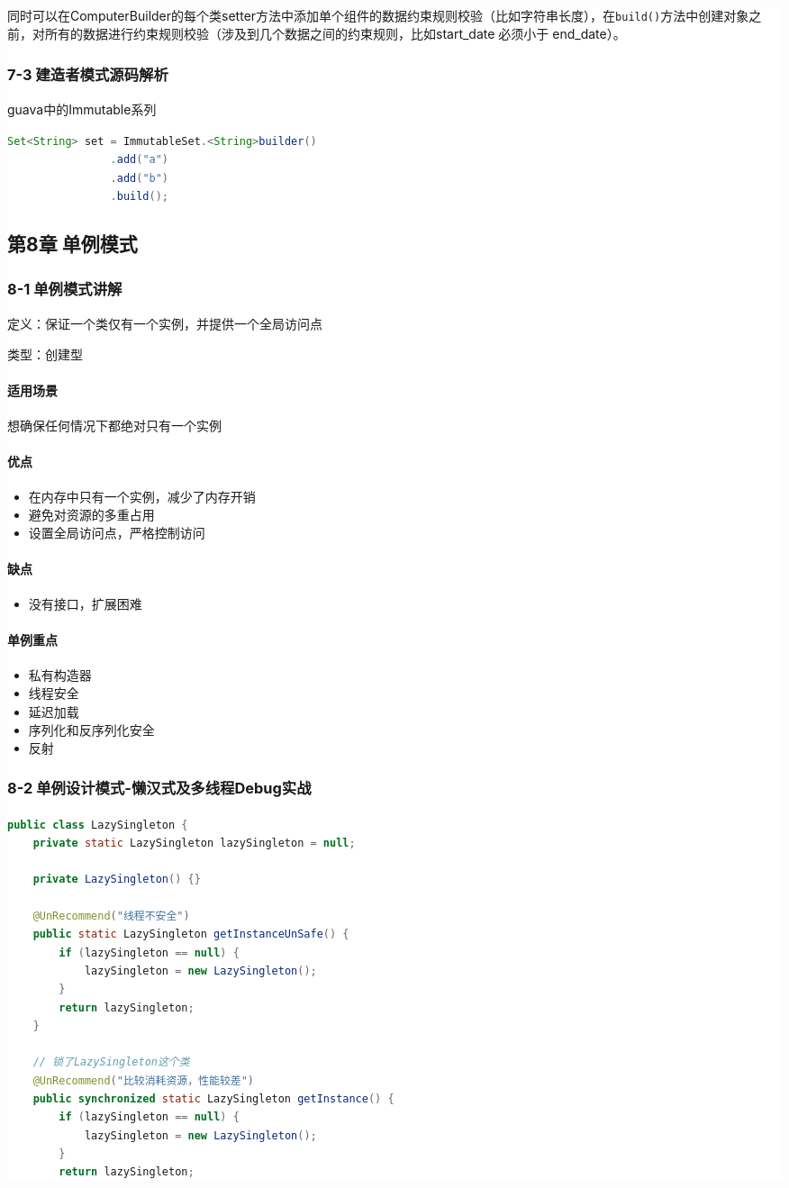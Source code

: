 同时可以在ComputerBuilder的每个类setter方法中添加单个组件的数据约束规则校验（比如字符串长度），在```build()```方法中创建对象之前，对所有的数据进行约束规则校验（涉及到几个数据之间的约束规则，比如start_date 必须小于 end_date）。

### 7-3 建造者模式源码解析

guava中的Immutable系列

```java
Set<String> set = ImmutableSet.<String>builder()
                .add("a")
                .add("b")
                .build();
```

## 第8章 单例模式

### 8-1 单例模式讲解

定义：保证一个类仅有一个实例，并提供一个全局访问点

类型：创建型

#### 适用场景

想确保任何情况下都绝对只有一个实例

#### 优点

* 在内存中只有一个实例，减少了内存开销
* 避免对资源的多重占用
* 设置全局访问点，严格控制访问

#### 缺点

* 没有接口，扩展困难

#### 单例重点

* 私有构造器
* 线程安全
* 延迟加载
* 序列化和反序列化安全
* 反射

### 8-2 单例设计模式-懒汉式及多线程Debug实战

```java
public class LazySingleton {
    private static LazySingleton lazySingleton = null;

    private LazySingleton() {}

    @UnRecommend("线程不安全")
    public static LazySingleton getInstanceUnSafe() {
        if (lazySingleton == null) {
            lazySingleton = new LazySingleton();
        }
        return lazySingleton;
    }

    // 锁了LazySingleton这个类
    @UnRecommend("比较消耗资源，性能较差")
    public synchronized static LazySingleton getInstance() {
        if (lazySingleton == null) {
            lazySingleton = new LazySingleton();
        }
        return lazySingleton;
```